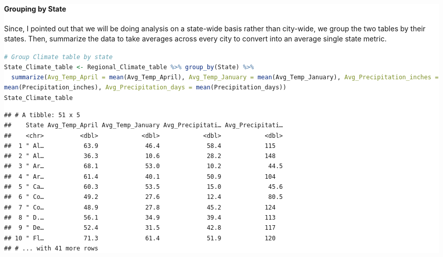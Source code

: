 #### Grouping by State

Since, I pointed out that we will be doing analysis on a state-wide basis rather than city-wide, we group the two tables by their states. Then, summarize the data to take averages across every city to convert into an average single state metric.

``` r
# Group Climate table by state 
State_Climate_table <- Regional_Climate_table %>% group_by(State) %>%
  summarize(Avg_Temp_April = mean(Avg_Temp_April), Avg_Temp_January = mean(Avg_Temp_January), Avg_Precipitation_inches = mean(Precipitation_inches), Avg_Precipitation_days = mean(Precipitation_days))
State_Climate_table
```

    ## # A tibble: 51 x 5
    ##    State Avg_Temp_April Avg_Temp_January Avg_Precipitati… Avg_Precipitati…
    ##    <chr>          <dbl>            <dbl>            <dbl>            <dbl>
    ##  1 " Al…           63.9             46.4             58.4            115  
    ##  2 " Al…           36.3             10.6             28.2            148  
    ##  3 " Ar…           68.1             53.0             10.2             44.5
    ##  4 " Ar…           61.4             40.1             50.9            104  
    ##  5 " Ca…           60.3             53.5             15.0             45.6
    ##  6 " Co…           49.2             27.6             12.4             80.5
    ##  7 " Co…           48.9             27.8             45.2            124  
    ##  8 " D.…           56.1             34.9             39.4            113  
    ##  9 " De…           52.4             31.5             42.8            117  
    ## 10 " Fl…           71.3             61.4             51.9            120  
    ## # ... with 41 more rows
